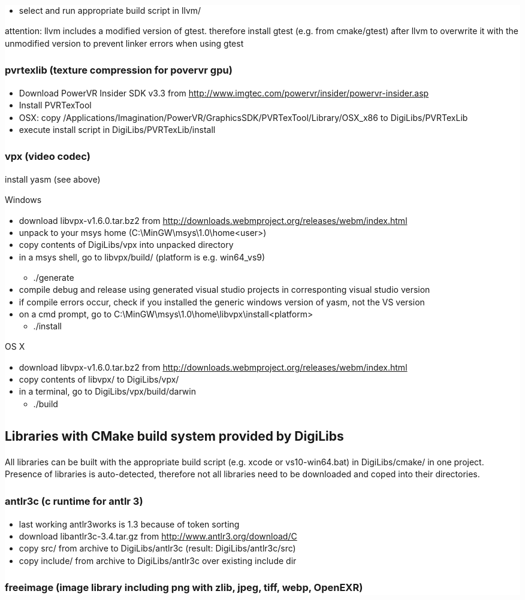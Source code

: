 * select and run appropriate build script in llvm/

attention: llvm includes a modified version of gtest. therefore install gtest (e.g. from cmake/gtest) after
llvm to overwrite it with the unmodified version to prevent linker errors when using gtest


### pvrtexlib (texture compression for povervr gpu)

* Download PowerVR Insider SDK v3.3 from http://www.imgtec.com/powervr/insider/powervr-insider.asp
* Install PVRTexTool
* OSX: copy /Applications/Imagination/PowerVR/GraphicsSDK/PVRTexTool/Library/OSX_x86 to DigiLibs/PVRTexLib
* execute install script in DigiLibs/PVRTexLib/install


### vpx (video codec)

install yasm (see above)

Windows
* download libvpx-v1.6.0.tar.bz2 from http://downloads.webmproject.org/releases/webm/index.html
* unpack to your msys home (C:\MinGW\msys\1.0\home\<user>)
* copy contents of DigiLibs/vpx into unpacked directory
* in a msys shell, go to libvpx/build/<platform> (platform is e.g. win64_vs9)
	* ./generate
* compile debug and release using generated visual studio projects in corresponting visual studio version
* if compile errors occur, check if you installed the generic windows version of yasm, not the VS version
* on a cmd prompt, go to C:\MinGW\msys\1.0\home\libvpx\install\<platform>
	* ./install
	
OS X

* download libvpx-v1.6.0.tar.bz2 from http://downloads.webmproject.org/releases/webm/index.html
* copy contents of libvpx/ to DigiLibs/vpx/
* in a terminal, go to DigiLibs/vpx/build/darwin
	* ./build


## Libraries with CMake build system provided by DigiLibs

All libraries can be built with the appropriate build script (e.g. xcode or vs10-win64.bat) in
DigiLibs/cmake/ in one project. Presence of libraries is auto-detected, therefore
not all libraries need to be downloaded and coped into their directories.

### antlr3c (c runtime for antlr 3)

* last working antlr3works is 1.3 because of token sorting
* download libantlr3c-3.4.tar.gz from http://www.antlr3.org/download/C
* copy src/ from archive to DigiLibs/antlr3c (result: DigiLibs/antlr3c/src)
* copy include/ from archive to DigiLibs/antlr3c over existing include dir


### freeimage (image library including png with zlib, jpeg, tiff, webp, OpenEXR)
